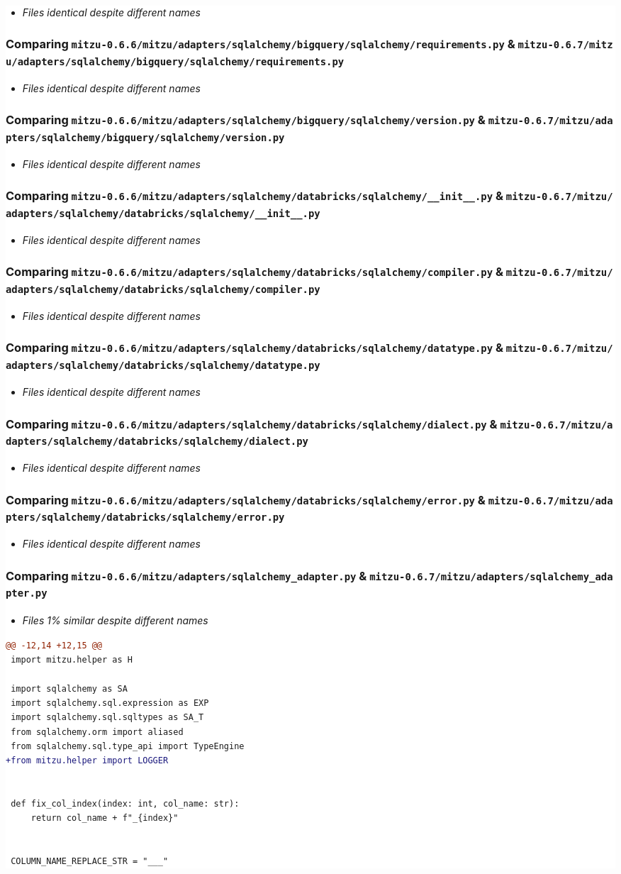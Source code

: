 * *Files identical despite different names*

### Comparing `mitzu-0.6.6/mitzu/adapters/sqlalchemy/bigquery/sqlalchemy/requirements.py` & `mitzu-0.6.7/mitzu/adapters/sqlalchemy/bigquery/sqlalchemy/requirements.py`

 * *Files identical despite different names*

### Comparing `mitzu-0.6.6/mitzu/adapters/sqlalchemy/bigquery/sqlalchemy/version.py` & `mitzu-0.6.7/mitzu/adapters/sqlalchemy/bigquery/sqlalchemy/version.py`

 * *Files identical despite different names*

### Comparing `mitzu-0.6.6/mitzu/adapters/sqlalchemy/databricks/sqlalchemy/__init__.py` & `mitzu-0.6.7/mitzu/adapters/sqlalchemy/databricks/sqlalchemy/__init__.py`

 * *Files identical despite different names*

### Comparing `mitzu-0.6.6/mitzu/adapters/sqlalchemy/databricks/sqlalchemy/compiler.py` & `mitzu-0.6.7/mitzu/adapters/sqlalchemy/databricks/sqlalchemy/compiler.py`

 * *Files identical despite different names*

### Comparing `mitzu-0.6.6/mitzu/adapters/sqlalchemy/databricks/sqlalchemy/datatype.py` & `mitzu-0.6.7/mitzu/adapters/sqlalchemy/databricks/sqlalchemy/datatype.py`

 * *Files identical despite different names*

### Comparing `mitzu-0.6.6/mitzu/adapters/sqlalchemy/databricks/sqlalchemy/dialect.py` & `mitzu-0.6.7/mitzu/adapters/sqlalchemy/databricks/sqlalchemy/dialect.py`

 * *Files identical despite different names*

### Comparing `mitzu-0.6.6/mitzu/adapters/sqlalchemy/databricks/sqlalchemy/error.py` & `mitzu-0.6.7/mitzu/adapters/sqlalchemy/databricks/sqlalchemy/error.py`

 * *Files identical despite different names*

### Comparing `mitzu-0.6.6/mitzu/adapters/sqlalchemy_adapter.py` & `mitzu-0.6.7/mitzu/adapters/sqlalchemy_adapter.py`

 * *Files 1% similar despite different names*

```diff
@@ -12,14 +12,15 @@
 import mitzu.helper as H
 
 import sqlalchemy as SA
 import sqlalchemy.sql.expression as EXP
 import sqlalchemy.sql.sqltypes as SA_T
 from sqlalchemy.orm import aliased
 from sqlalchemy.sql.type_api import TypeEngine
+from mitzu.helper import LOGGER
 
 
 def fix_col_index(index: int, col_name: str):
     return col_name + f"_{index}"
 
 
 COLUMN_NAME_REPLACE_STR = "___"
```